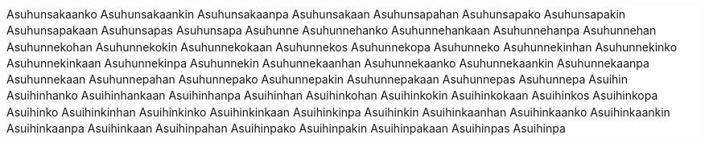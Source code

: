 Asuhunsakaanko
Asuhunsakaankin
Asuhunsakaanpa
Asuhunsakaan
Asuhunsapahan
Asuhunsapako
Asuhunsapakin
Asuhunsapakaan
Asuhunsapas
Asuhunsapa
Asuhunne
Asuhunnehanko
Asuhunnehankaan
Asuhunnehanpa
Asuhunnehan
Asuhunnekohan
Asuhunnekokin
Asuhunnekokaan
Asuhunnekos
Asuhunnekopa
Asuhunneko
Asuhunnekinhan
Asuhunnekinko
Asuhunnekinkaan
Asuhunnekinpa
Asuhunnekin
Asuhunnekaanhan
Asuhunnekaanko
Asuhunnekaankin
Asuhunnekaanpa
Asuhunnekaan
Asuhunnepahan
Asuhunnepako
Asuhunnepakin
Asuhunnepakaan
Asuhunnepas
Asuhunnepa
Asuihin
Asuihinhanko
Asuihinhankaan
Asuihinhanpa
Asuihinhan
Asuihinkohan
Asuihinkokin
Asuihinkokaan
Asuihinkos
Asuihinkopa
Asuihinko
Asuihinkinhan
Asuihinkinko
Asuihinkinkaan
Asuihinkinpa
Asuihinkin
Asuihinkaanhan
Asuihinkaanko
Asuihinkaankin
Asuihinkaanpa
Asuihinkaan
Asuihinpahan
Asuihinpako
Asuihinpakin
Asuihinpakaan
Asuihinpas
Asuihinpa